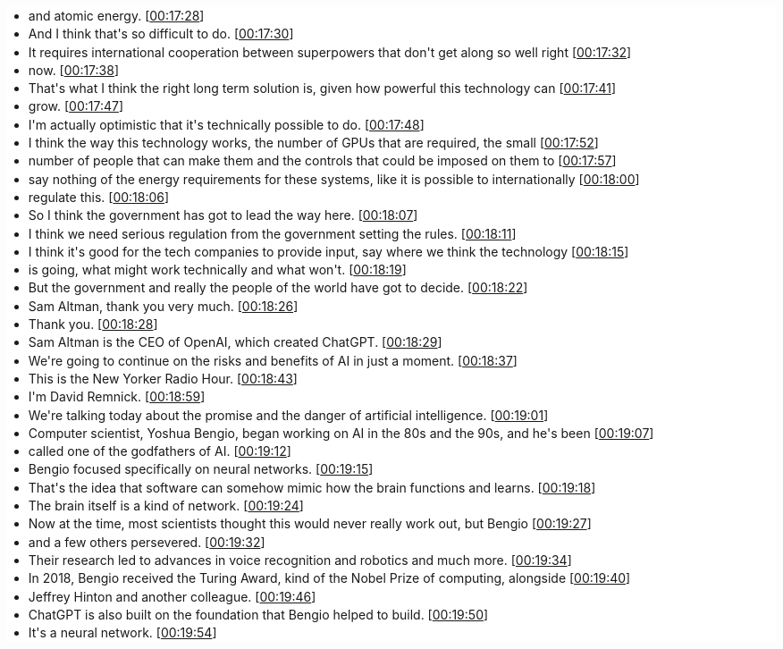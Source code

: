 *  and atomic energy. [[00:17:28](https://www.youtube.com/watch?v=dp5eez84R-g&t=1048.9599999999998s)]
*  And I think that's so difficult to do. [[00:17:30](https://www.youtube.com/watch?v=dp5eez84R-g&t=1050.08s)]
*  It requires international cooperation between superpowers that don't get along so well right [[00:17:32](https://www.youtube.com/watch?v=dp5eez84R-g&t=1052.84s)]
*  now. [[00:17:38](https://www.youtube.com/watch?v=dp5eez84R-g&t=1058.1999999999998s)]
*  That's what I think the right long term solution is, given how powerful this technology can [[00:17:41](https://www.youtube.com/watch?v=dp5eez84R-g&t=1061.32s)]
*  grow. [[00:17:47](https://www.youtube.com/watch?v=dp5eez84R-g&t=1067.6s)]
*  I'm actually optimistic that it's technically possible to do. [[00:17:48](https://www.youtube.com/watch?v=dp5eez84R-g&t=1068.6s)]
*  I think the way this technology works, the number of GPUs that are required, the small [[00:17:52](https://www.youtube.com/watch?v=dp5eez84R-g&t=1072.08s)]
*  number of people that can make them and the controls that could be imposed on them to [[00:17:57](https://www.youtube.com/watch?v=dp5eez84R-g&t=1077.8s)]
*  say nothing of the energy requirements for these systems, like it is possible to internationally [[00:18:00](https://www.youtube.com/watch?v=dp5eez84R-g&t=1080.52s)]
*  regulate this. [[00:18:06](https://www.youtube.com/watch?v=dp5eez84R-g&t=1086.1999999999998s)]
*  So I think the government has got to lead the way here. [[00:18:07](https://www.youtube.com/watch?v=dp5eez84R-g&t=1087.72s)]
*  I think we need serious regulation from the government setting the rules. [[00:18:11](https://www.youtube.com/watch?v=dp5eez84R-g&t=1091.04s)]
*  I think it's good for the tech companies to provide input, say where we think the technology [[00:18:15](https://www.youtube.com/watch?v=dp5eez84R-g&t=1095.88s)]
*  is going, what might work technically and what won't. [[00:18:19](https://www.youtube.com/watch?v=dp5eez84R-g&t=1099.2s)]
*  But the government and really the people of the world have got to decide. [[00:18:22](https://www.youtube.com/watch?v=dp5eez84R-g&t=1102.44s)]
*  Sam Altman, thank you very much. [[00:18:26](https://www.youtube.com/watch?v=dp5eez84R-g&t=1106.8s)]
*  Thank you. [[00:18:28](https://www.youtube.com/watch?v=dp5eez84R-g&t=1108.52s)]
*  Sam Altman is the CEO of OpenAI, which created ChatGPT. [[00:18:29](https://www.youtube.com/watch?v=dp5eez84R-g&t=1109.52s)]
*  We're going to continue on the risks and benefits of AI in just a moment. [[00:18:37](https://www.youtube.com/watch?v=dp5eez84R-g&t=1117.28s)]
*  This is the New Yorker Radio Hour. [[00:18:43](https://www.youtube.com/watch?v=dp5eez84R-g&t=1123.2s)]
*  I'm David Remnick. [[00:18:59](https://www.youtube.com/watch?v=dp5eez84R-g&t=1139.76s)]
*  We're talking today about the promise and the danger of artificial intelligence. [[00:19:01](https://www.youtube.com/watch?v=dp5eez84R-g&t=1141.52s)]
*  Computer scientist, Yoshua Bengio, began working on AI in the 80s and the 90s, and he's been [[00:19:07](https://www.youtube.com/watch?v=dp5eez84R-g&t=1147.0s)]
*  called one of the godfathers of AI. [[00:19:12](https://www.youtube.com/watch?v=dp5eez84R-g&t=1152.96s)]
*  Bengio focused specifically on neural networks. [[00:19:15](https://www.youtube.com/watch?v=dp5eez84R-g&t=1155.76s)]
*  That's the idea that software can somehow mimic how the brain functions and learns. [[00:19:18](https://www.youtube.com/watch?v=dp5eez84R-g&t=1158.64s)]
*  The brain itself is a kind of network. [[00:19:24](https://www.youtube.com/watch?v=dp5eez84R-g&t=1164.78s)]
*  Now at the time, most scientists thought this would never really work out, but Bengio [[00:19:27](https://www.youtube.com/watch?v=dp5eez84R-g&t=1167.32s)]
*  and a few others persevered. [[00:19:32](https://www.youtube.com/watch?v=dp5eez84R-g&t=1172.52s)]
*  Their research led to advances in voice recognition and robotics and much more. [[00:19:34](https://www.youtube.com/watch?v=dp5eez84R-g&t=1174.96s)]
*  In 2018, Bengio received the Turing Award, kind of the Nobel Prize of computing, alongside [[00:19:40](https://www.youtube.com/watch?v=dp5eez84R-g&t=1180.4399999999998s)]
*  Jeffrey Hinton and another colleague. [[00:19:46](https://www.youtube.com/watch?v=dp5eez84R-g&t=1186.2s)]
*  ChatGPT is also built on the foundation that Bengio helped to build. [[00:19:50](https://www.youtube.com/watch?v=dp5eez84R-g&t=1190.36s)]
*  It's a neural network. [[00:19:54](https://www.youtube.com/watch?v=dp5eez84R-g&t=1194.12s)]
